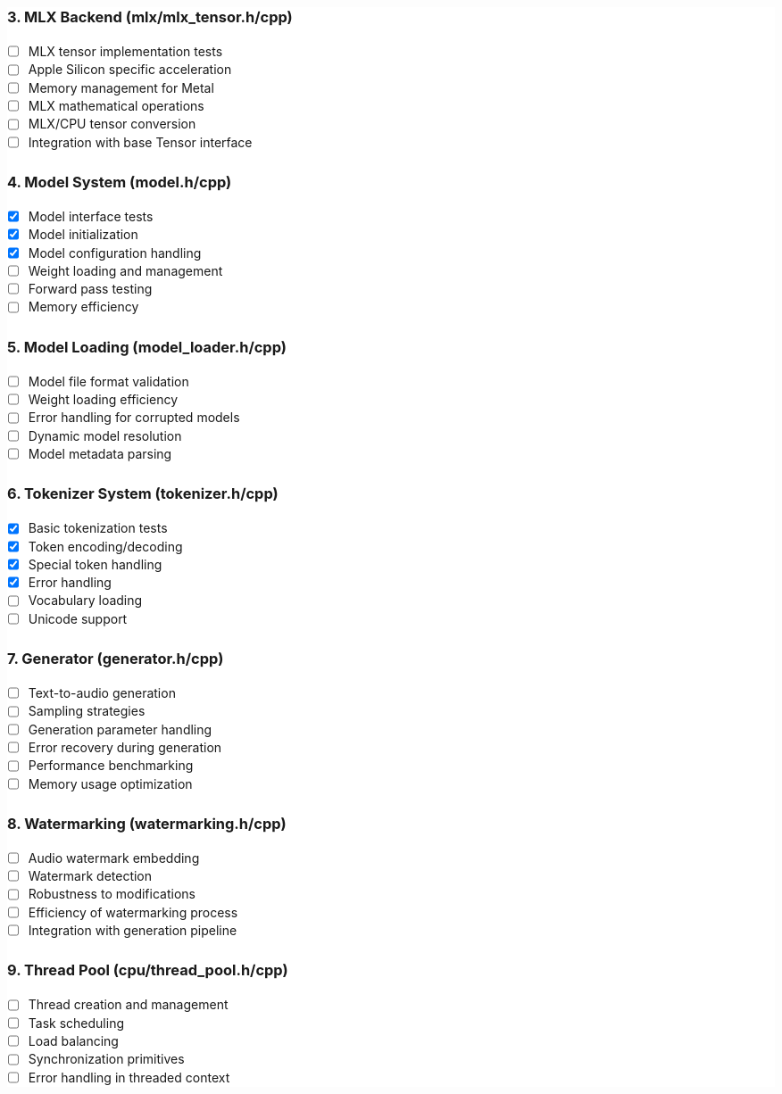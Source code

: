 ### 3. MLX Backend (mlx/mlx_tensor.h/cpp)
- [ ] MLX tensor implementation tests
- [ ] Apple Silicon specific acceleration
- [ ] Memory management for Metal
- [ ] MLX mathematical operations
- [ ] MLX/CPU tensor conversion
- [ ] Integration with base Tensor interface

### 4. Model System (model.h/cpp)
- [x] Model interface tests
- [x] Model initialization
- [x] Model configuration handling
- [ ] Weight loading and management
- [ ] Forward pass testing
- [ ] Memory efficiency

### 5. Model Loading (model_loader.h/cpp)
- [ ] Model file format validation
- [ ] Weight loading efficiency
- [ ] Error handling for corrupted models
- [ ] Dynamic model resolution
- [ ] Model metadata parsing

### 6. Tokenizer System (tokenizer.h/cpp)
- [x] Basic tokenization tests
- [x] Token encoding/decoding
- [x] Special token handling
- [x] Error handling
- [ ] Vocabulary loading
- [ ] Unicode support

### 7. Generator (generator.h/cpp)
- [ ] Text-to-audio generation
- [ ] Sampling strategies
- [ ] Generation parameter handling
- [ ] Error recovery during generation
- [ ] Performance benchmarking
- [ ] Memory usage optimization

### 8. Watermarking (watermarking.h/cpp)
- [ ] Audio watermark embedding
- [ ] Watermark detection
- [ ] Robustness to modifications
- [ ] Efficiency of watermarking process
- [ ] Integration with generation pipeline

### 9. Thread Pool (cpu/thread_pool.h/cpp)
- [ ] Thread creation and management
- [ ] Task scheduling
- [ ] Load balancing
- [ ] Synchronization primitives
- [ ] Error handling in threaded context
